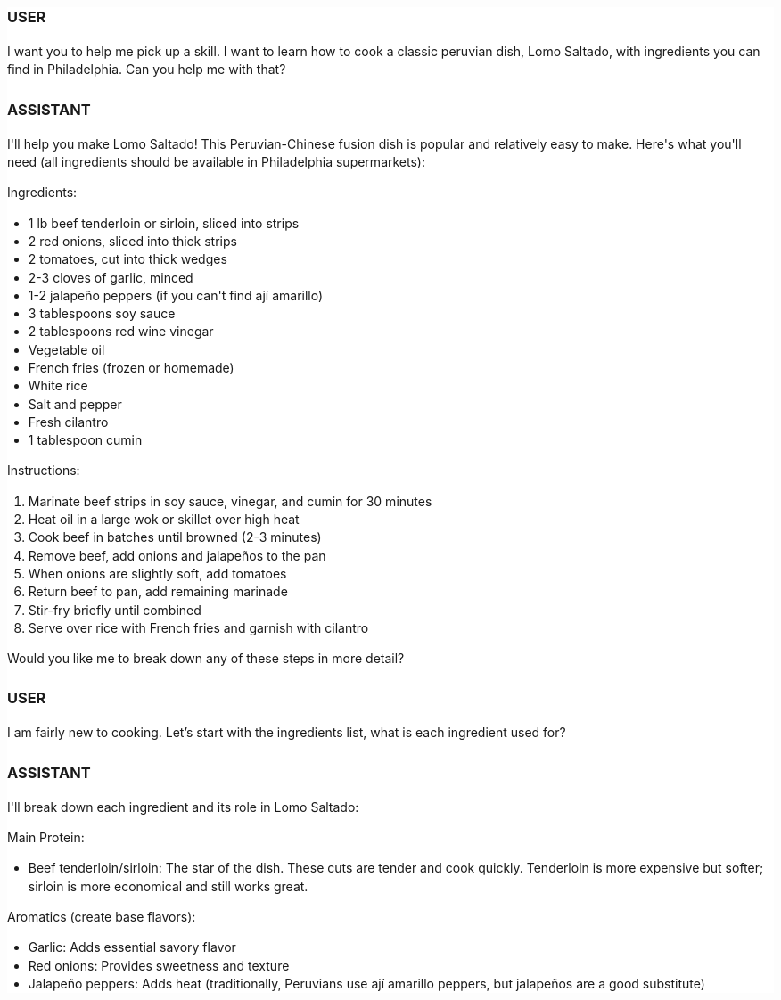 ### USER
I want you to help me pick up a skill. I want to learn how to cook a classic peruvian dish, Lomo Saltado, with ingredients you can find in Philadelphia. Can you help me with that?

### ASSISTANT
I'll help you make Lomo Saltado! This Peruvian-Chinese fusion dish is popular and relatively easy to make. Here's what you'll need (all ingredients should be available in Philadelphia supermarkets):

Ingredients:
- 1 lb beef tenderloin or sirloin, sliced into strips
- 2 red onions, sliced into thick strips
- 2 tomatoes, cut into thick wedges
- 2-3 cloves of garlic, minced
- 1-2 jalapeño peppers (if you can't find ají amarillo)
- 3 tablespoons soy sauce
- 2 tablespoons red wine vinegar
- Vegetable oil
- French fries (frozen or homemade)
- White rice
- Salt and pepper
- Fresh cilantro
- 1 tablespoon cumin

Instructions:
1. Marinate beef strips in soy sauce, vinegar, and cumin for 30 minutes
2. Heat oil in a large wok or skillet over high heat
3. Cook beef in batches until browned (2-3 minutes)
4. Remove beef, add onions and jalapeños to the pan
5. When onions are slightly soft, add tomatoes
6. Return beef to pan, add remaining marinade
7. Stir-fry briefly until combined
8. Serve over rice with French fries and garnish with cilantro

Would you like me to break down any of these steps in more detail?

### USER
I am fairly new to cooking. Let’s start with the ingredients list, what is each ingredient used for?

### ASSISTANT
I'll break down each ingredient and its role in Lomo Saltado:

Main Protein:
- Beef tenderloin/sirloin: The star of the dish. These cuts are tender and cook quickly. Tenderloin is more expensive but softer; sirloin is more economical and still works great.

Aromatics (create base flavors):
- Garlic: Adds essential savory flavor
- Red onions: Provides sweetness and texture
- Jalapeño peppers: Adds heat (traditionally, Peruvians use ají amarillo peppers, but jalapeños are a good substitute)
